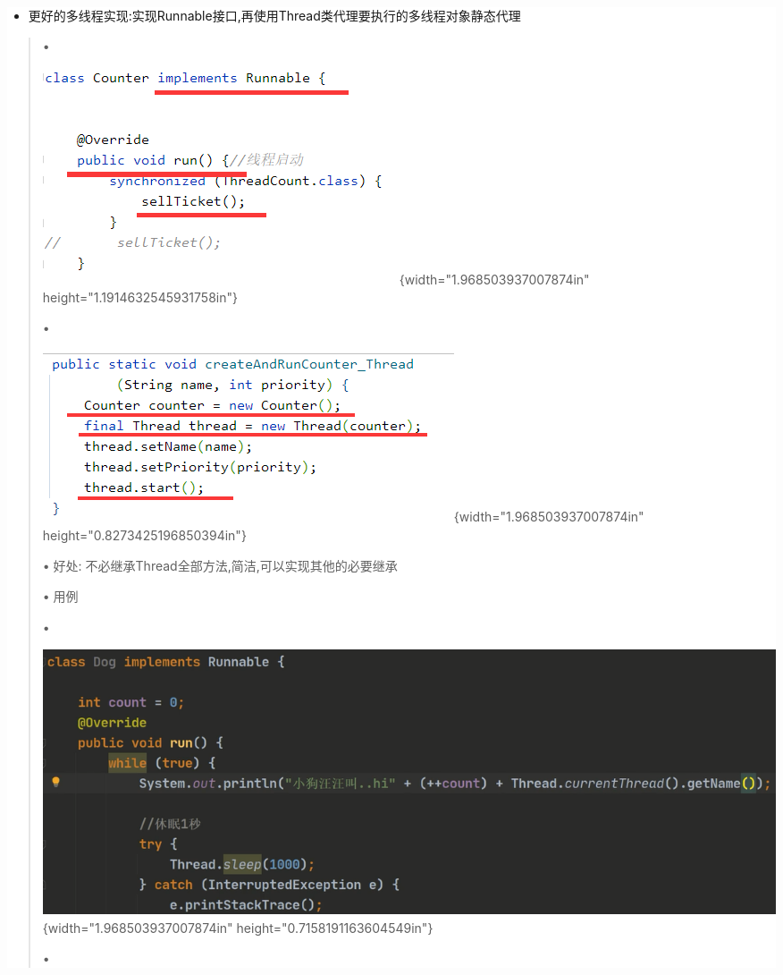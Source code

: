 -   更好的多线程实现:实现Runnable接口,再使用Thread类代理要执行的多线程对象静态代理

> •
>
> ![desc](/assets/imgs/java/media/template_document.xml_image121.png){width="1.968503937007874in"
> height="1.1914632545931758in"}
>
> •
>
> ![desc](/assets/imgs/java/media/template_document.xml_image122.png){width="1.968503937007874in"
> height="0.8273425196850394in"}
>
> • 好处: 不必继承Thread全部方法,简洁,可以实现其他的必要继承
>
> • 用例
>
> •
>
> ![desc](/assets/imgs/java/media/template_document.xml_image123.png){width="1.968503937007874in"
> height="0.7158191163604549in"}
>
> •
>